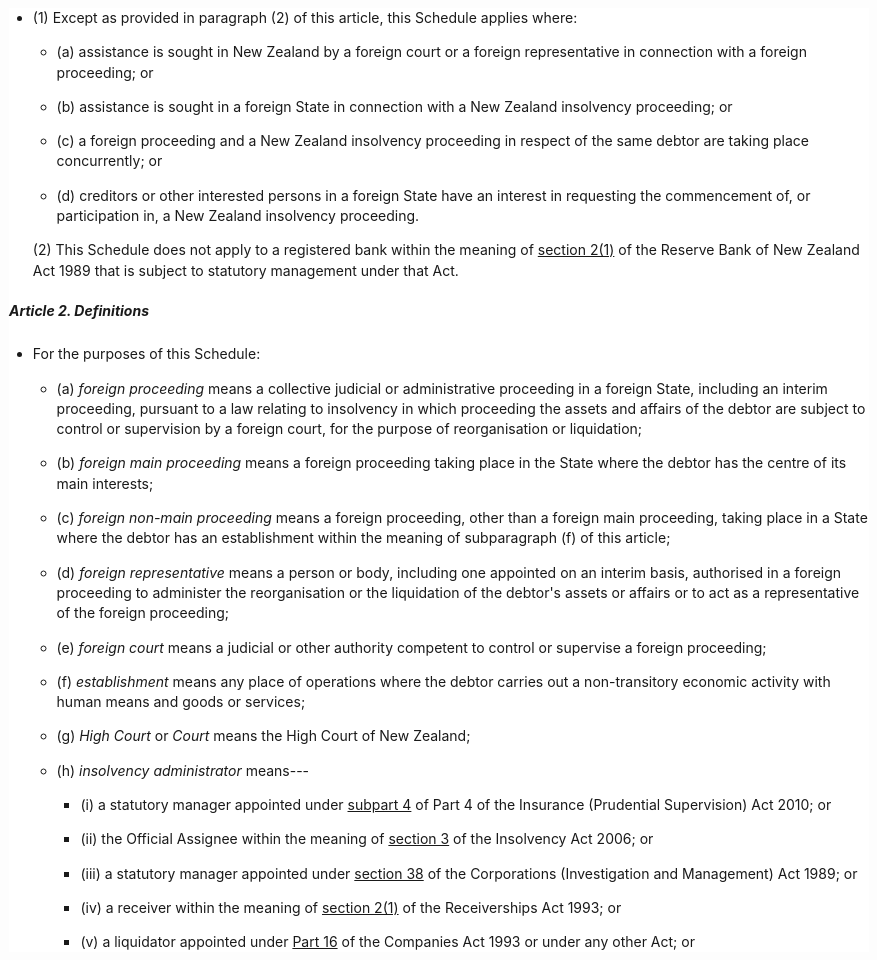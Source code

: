 *   (1) Except as provided in paragraph (2) of this article, this Schedule applies where:
        
    *   (a) assistance is sought in New Zealand by a foreign court or a foreign representative in connection with a foreign proceeding; or
    
    *   (b) assistance is sought in a foreign State in connection with a New Zealand insolvency proceeding; or
    
    *   (c) a foreign proceeding and a New Zealand insolvency proceeding in respect of the same debtor are taking place concurrently; or
    
    *   (d) creditors or other interested persons in a foreign State have an interest in requesting the commencement of, or participation in, a New Zealand insolvency proceeding.
    
    (2) This Schedule does not apply to a registered bank within the meaning of [section 2(1)][19] of the Reserve Bank of New Zealand Act 1989 that is subject to statutory management under that Act.

#### _Article 2\. Definitions_

##### 
    
*   For the purposes of this Schedule:
        
    *   (a) _foreign proceeding_ means a collective judicial or administrative proceeding in a foreign State, including an interim proceeding, pursuant to a law relating to insolvency in which proceeding the assets and affairs of the debtor are subject to control or supervision by a foreign court, for the purpose of reorganisation or liquidation;
    
    *   (b) _foreign main proceeding_ means a foreign proceeding taking place in the State where the debtor has the centre of its main interests;
    
    *   (c) _foreign non-main proceeding_ means a foreign proceeding, other than a foreign main proceeding, taking place in a State where the debtor has an establishment within the meaning of subparagraph (f) of this article;
    
    *   (d) _foreign representative_ means a person or body, including one appointed on an interim basis, authorised in a foreign proceeding to administer the reorganisation or the liquidation of the debtor's assets or affairs or to act as a representative of the foreign proceeding;
    
    *   (e) _foreign court_ means a judicial or other authority competent to control or supervise a foreign proceeding;
    
    *   (f) _establishment_ means any place of operations where the debtor carries out a non-transitory economic activity with human means and goods or services;
    
    *   (g) _High Court_ or _Court_ means the High Court of New Zealand;
    
    *   (h) _insolvency administrator_ means---
            
        *   (i) a statutory manager appointed under [subpart 4][20] of Part 4 of the Insurance (Prudential Supervision) Act 2010; or
        
        *   (ii) the Official Assignee within the meaning of [section 3][21] of the Insolvency Act 2006; or
        
        *   (iii) a statutory manager appointed under [section 38][22] of the Corporations (Investigation and Management) Act 1989; or
        
        *   (iv) a receiver within the meaning of [section 2(1)][23] of the Receiverships Act 1993; or
        
        *   (v) a liquidator appointed under [Part 16][24] of the Companies Act 1993 or under any other Act; or
        

[0]: http://www.legislation.govt.nz/act/public/2006/0057/latest/link.aspx?id=DLM195466
[1]: http://www.legislation.govt.nz/act/public/2006/0057/latest/whole.html#DLM389630
[2]: http://www.legislation.govt.nz/act/public/2006/0057/latest/whole.html#DLM389631
[3]: http://www.legislation.govt.nz/act/public/2006/0057/latest/whole.html#DLM389632
[4]: http://www.legislation.govt.nz/act/public/2006/0057/latest/whole.html#DLM389633
[5]: http://www.legislation.govt.nz/act/public/2006/0057/latest/whole.html#DLM389638
[6]: http://www.legislation.govt.nz/act/public/2006/0057/latest/whole.html#DLM389639
[7]: http://www.legislation.govt.nz/act/public/2006/0057/latest/whole.html#DLM389640
[8]: http://www.legislation.govt.nz/act/public/2006/0057/latest/whole.html#DLM389641
[9]: http://www.legislation.govt.nz/act/public/2006/0057/latest/whole.html#DLM389642
[10]: http://www.legislation.govt.nz/act/public/2006/0057/latest/whole.html#DLM389643
[11]: http://www.legislation.govt.nz/act/public/2006/0057/latest/whole.html#DLM389645
[12]: http://www.legislation.govt.nz/act/public/2006/0057/latest/whole.html#DLM389646
[13]: http://www.legislation.govt.nz/act/public/2006/0057/latest/whole.html#DLM389647
[14]: http://www.legislation.govt.nz/act/public/2006/0057/latest/whole.html#DLM389648
[15]: http://www.legislation.govt.nz/act/public/2006/0057/latest/whole.html#DLM390101
[16]: http://www.legislation.govt.nz/act/public/2006/0057/latest/whole.html#DLM1438909
[17]: http://www.legislation.govt.nz/act/public/2006/0057/latest/whole.html#DLM1438885
[18]: http://www.legislation.govt.nz/act/public/2006/0057/latest/link.aspx?id=DLM146607
[19]: http://www.legislation.govt.nz/act/public/2006/0057/latest/link.aspx?id=DLM199370
[20]: http://www.legislation.govt.nz/act/public/2006/0057/latest/link.aspx?id=DLM2478529
[21]: http://www.legislation.govt.nz/act/public/2006/0057/latest/link.aspx?id=DLM385805
[22]: http://www.legislation.govt.nz/act/public/2006/0057/latest/link.aspx?id=DLM144942
[23]: http://www.legislation.govt.nz/act/public/2006/0057/latest/link.aspx?id=DLM327646
[24]: http://www.legislation.govt.nz/act/public/2006/0057/latest/link.aspx?id=DLM321666
[25]: http://www.legislation.govt.nz/act/public/2006/0057/latest/link.aspx?id=DLM321194
[26]: http://www.legislation.govt.nz/act/public/2006/0057/latest/link.aspx?id=DLM2478612
[27]: http://www.legislation.govt.nz/act/public/2006/0057/latest/whole.html#DLM1438925
[28]: http://www.legislation.govt.nz/act/public/2006/0057/latest/whole.html#DLM1438887
[29]: http://www.legislation.govt.nz/act/public/2006/0057/latest/whole.html#DLM1438905
[30]: http://www.legislation.govt.nz/act/public/2006/0057/latest/whole.html#DLM1438927
[31]: http://www.legislation.govt.nz/act/public/2006/0057/latest/whole.html#DLM1438929
[32]: http://www.legislation.govt.nz/act/public/2006/0057/latest/whole.html#DLM1438931
[33]: http://www.legislation.govt.nz/act/public/2006/0057/latest/whole.html#DLM1438937
[34]: http://www.legislation.govt.nz/act/public/2006/0057/latest/whole.html#DLM1438935
[35]: http://www.legislation.govt.nz/act/public/2006/0057/latest/whole.html#DLM1438933
[36]: http://www.legislation.govt.nz/act/public/2006/0057/latest/whole.html#DLM1438946
[37]: http://www.legislation.govt.nz/act/public/2006/0057/latest/whole.html#DLM1438948
[38]: http://www.legislation.govt.nz/act/public/2006/0057/latest/whole.html#DLM1438950
[39]: http://www.legislation.govt.nz/act/public/2006/0057/latest/link.aspx?id=DLM322879
[40]: http://www.legislation.govt.nz/act/public/2006/0057/latest/link.aspx?id=DLM323594
[41]: http://www.legislation.govt.nz/act/public/2006/0057/latest/link.aspx?id=DLM323595
[42]: http://www.legislation.govt.nz/act/public/2006/0057/latest/link.aspx?id=DLM323596
[43]: http://www.legislation.govt.nz/act/public/2006/0057/latest/link.aspx?id=DLM146070
[44]: http://www.legislation.govt.nz/act/public/2006/0057/latest/link.aspx?id=DLM153938
[45]: http://www.pco.parliament.govt.nz/reprints/
[46]: http://www.legislation.govt.nz/act/public/2006/0057/latest/link.aspx?id=DLM195439
[47]: http://www.pco.parliament.govt.nz/editorial-conventions/
[48]: http://www.legislation.govt.nz/act/public/2006/0057/latest/link.aspx?id=DLM195468
[49]: http://www.legislation.govt.nz/act/public/2006/0057/latest/link.aspx?id=DLM195470
[50]: http://www.legislation.govt.nz/act/public/2006/0057/latest/link.aspx?id=DLM1390500